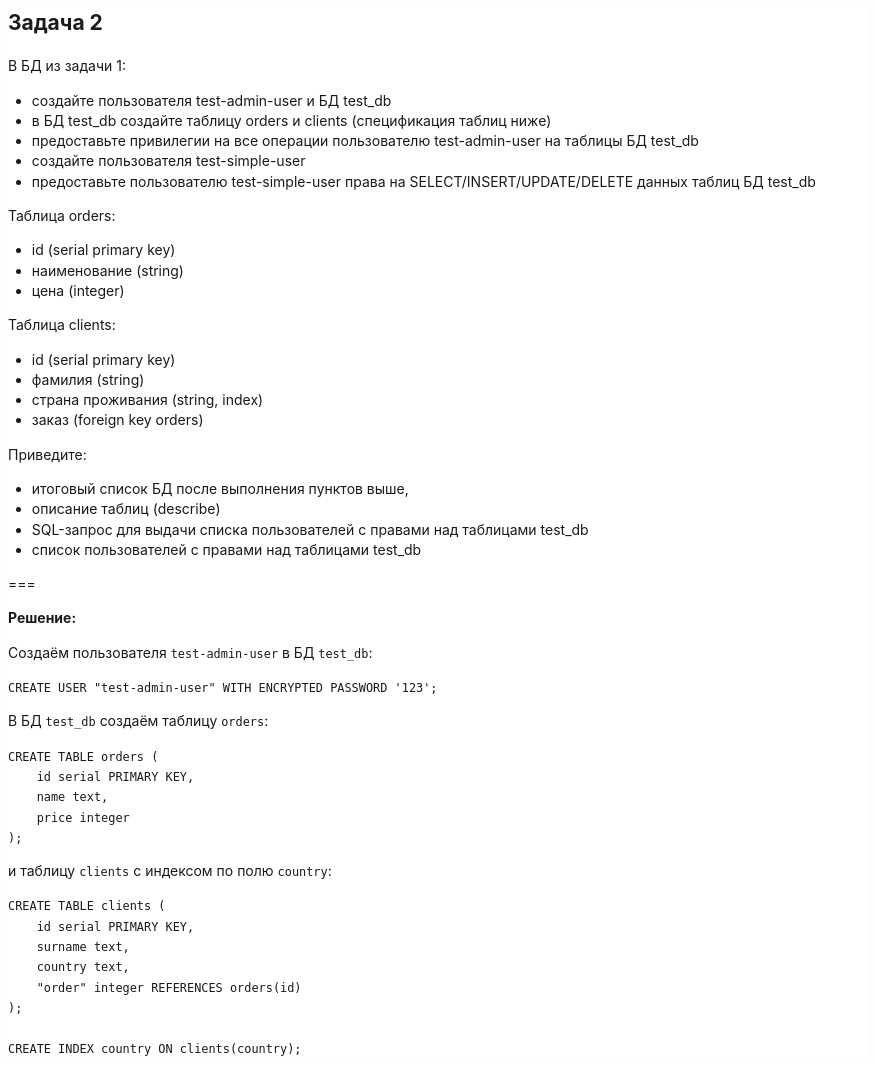 
## Задача 2

В БД из задачи 1: 
- создайте пользователя test-admin-user и БД test_db
- в БД test_db создайте таблицу orders и clients (спeцификация таблиц ниже)
- предоставьте привилегии на все операции пользователю test-admin-user на таблицы БД test_db
- создайте пользователя test-simple-user  
- предоставьте пользователю test-simple-user права на SELECT/INSERT/UPDATE/DELETE данных таблиц БД test_db

Таблица orders:
- id (serial primary key)
- наименование (string)
- цена (integer)

Таблица clients:
- id (serial primary key)
- фамилия (string)
- страна проживания (string, index)
- заказ (foreign key orders)

Приведите:
- итоговый список БД после выполнения пунктов выше,
- описание таблиц (describe)
- SQL-запрос для выдачи списка пользователей с правами над таблицами test_db
- список пользователей с правами над таблицами test_db

===

**Решение:**

Создаём пользователя `test-admin-user` в БД `test_db`:

````
CREATE USER "test-admin-user" WITH ENCRYPTED PASSWORD '123';
````

В БД `test_db` создаём таблицу `orders`:

````
CREATE TABLE orders (
    id serial PRIMARY KEY,
    name text,
    price integer
);
````

и таблицу `clients` с индексом по полю `country`:

````
CREATE TABLE clients (
    id serial PRIMARY KEY,
    surname text,
    country text,
    "order" integer REFERENCES orders(id)
);

CREATE INDEX country ON clients(country);
````
